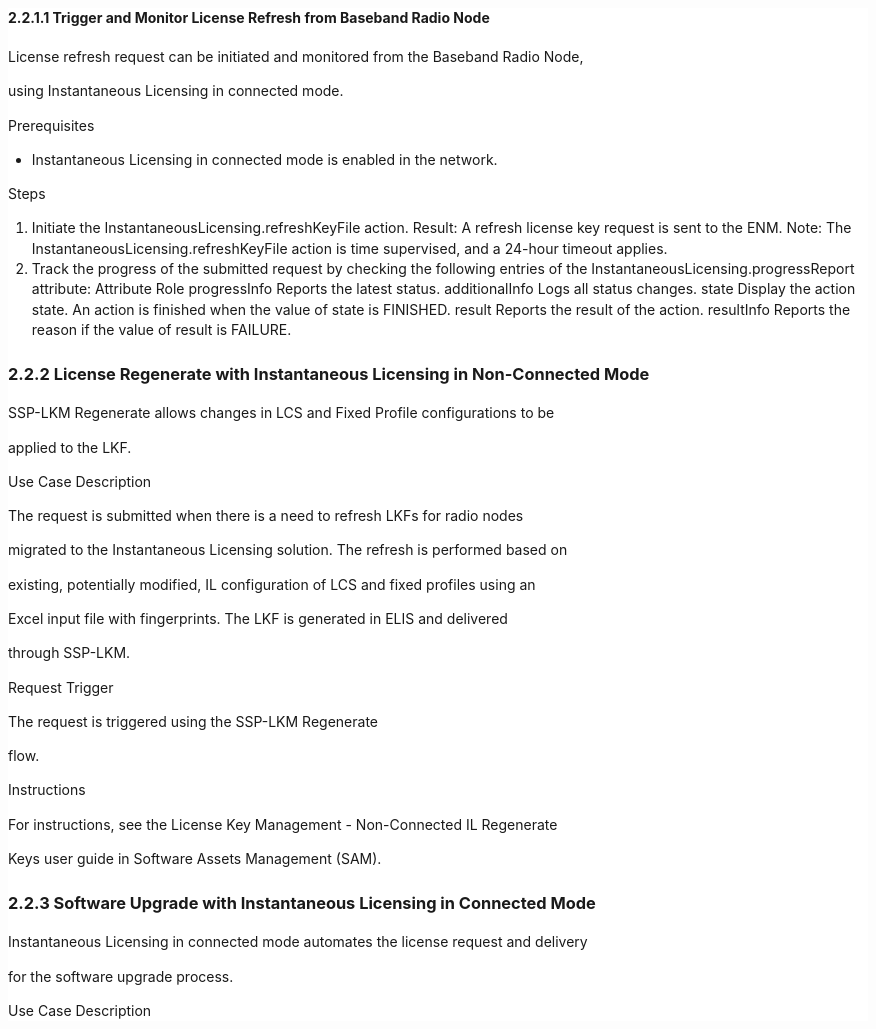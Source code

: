 #### 2.2.1.1 Trigger and Monitor License Refresh from Baseband Radio Node

License refresh request can be initiated and monitored from the Baseband Radio Node,

using Instantaneous Licensing in connected mode.

Prerequisites

- Instantaneous Licensing in connected mode is enabled in the network.

Steps

1. Initiate the InstantaneousLicensing.refreshKeyFile action. Result: A refresh license key request is sent to the ENM. Note: The InstantaneousLicensing.refreshKeyFile action is time supervised, and a 24-hour timeout applies.
2. Track the progress of the submitted request by checking the following entries of the InstantaneousLicensing.progressReport attribute: Attribute Role progressInfo Reports the latest status. additionalInfo Logs all status changes. state Display the action state. An action is finished when the value of state is FINISHED. result Reports the result of the action. resultInfo Reports the reason if the value of result is FAILURE.

### 2.2.2 License Regenerate with Instantaneous Licensing in Non-Connected Mode

SSP-LKM Regenerate allows changes in LCS and Fixed Profile configurations to be

applied to the LKF.

Use Case Description

The request is submitted when there is a need to refresh LKFs for radio nodes

migrated to the Instantaneous Licensing solution. The refresh is performed based on

existing, potentially modified, IL configuration of LCS and fixed profiles using an

Excel input file with fingerprints. The LKF is generated in ELIS and delivered

through SSP-LKM.

Request Trigger

The request is triggered using the SSP-LKM Regenerate

flow.

Instructions

For instructions, see the License Key Management - Non-Connected IL Regenerate

Keys user guide in Software Assets Management (SAM).

### 2.2.3 Software Upgrade with Instantaneous Licensing in Connected Mode

Instantaneous Licensing in connected mode automates the license request and delivery

for the software upgrade process.

Use Case Description
